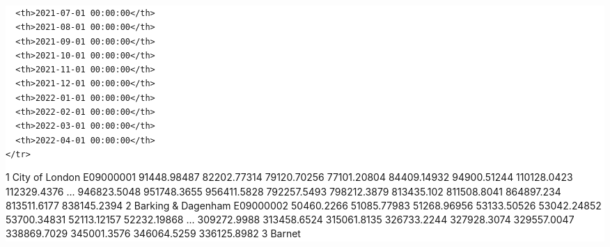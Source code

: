       <th>2021-07-01 00:00:00</th>
      <th>2021-08-01 00:00:00</th>
      <th>2021-09-01 00:00:00</th>
      <th>2021-10-01 00:00:00</th>
      <th>2021-11-01 00:00:00</th>
      <th>2021-12-01 00:00:00</th>
      <th>2022-01-01 00:00:00</th>
      <th>2022-02-01 00:00:00</th>
      <th>2022-03-01 00:00:00</th>
      <th>2022-04-01 00:00:00</th>
    </tr>
  </thead>
  <tbody>
    <tr>
      <th>1</th>
      <td>City of London</td>
      <td>E09000001</td>
      <td>91448.98487</td>
      <td>82202.77314</td>
      <td>79120.70256</td>
      <td>77101.20804</td>
      <td>84409.14932</td>
      <td>94900.51244</td>
      <td>110128.0423</td>
      <td>112329.4376</td>
      <td>...</td>
      <td>946823.5048</td>
      <td>951748.3655</td>
      <td>956411.5828</td>
      <td>792257.5493</td>
      <td>798212.3879</td>
      <td>813435.102</td>
      <td>811508.8041</td>
      <td>864897.234</td>
      <td>813511.6177</td>
      <td>838145.2394</td>
    </tr>
    <tr>
      <th>2</th>
      <td>Barking &amp; Dagenham</td>
      <td>E09000002</td>
      <td>50460.2266</td>
      <td>51085.77983</td>
      <td>51268.96956</td>
      <td>53133.50526</td>
      <td>53042.24852</td>
      <td>53700.34831</td>
      <td>52113.12157</td>
      <td>52232.19868</td>
      <td>...</td>
      <td>309272.9988</td>
      <td>313458.6524</td>
      <td>315061.8135</td>
      <td>326733.2244</td>
      <td>327928.3074</td>
      <td>329557.0047</td>
      <td>338869.7029</td>
      <td>345001.3576</td>
      <td>346064.5259</td>
      <td>336125.8982</td>
    </tr>
    <tr>
      <th>3</th>
      <td>Barnet</td>